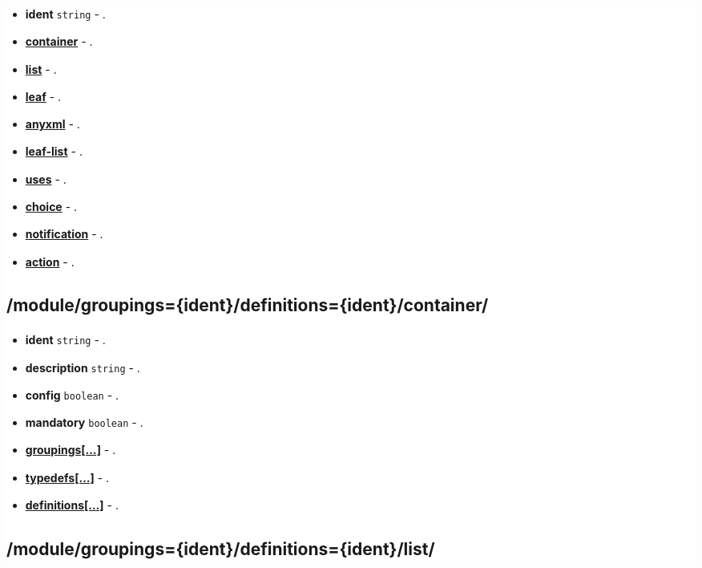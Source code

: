 

  
* **ident** `string` - . 

  
* **[container](#/module/groupings/definitions/container)** - . 

  
* **[list](#/module/groupings/definitions/list)** - . 

  
* **[leaf](#/module/groupings/definitions/leaf)** - . 

  
* **[anyxml](#/module/groupings/definitions/anyxml)** - . 

  
* **[leaf-list](#/module/groupings/definitions/leaf-list)** - . 

  
* **[uses](#/module/groupings/definitions/uses)** - . 

  
* **[choice](#/module/groupings/definitions/choice)** - . 

  
* **[notification](#/module/groupings/definitions/notification)** - . 

  
* **[action](#/module/groupings/definitions/action)** - . 







## <a name="/module/groupings/definitions/container"></a>/module/groupings={ident}/definitions={ident}/container/



  
* **ident** `string` - . 

  
* **description** `string` - . 

  
* **config** `boolean` - . 

  
* **mandatory** `boolean` - . 

  
* **[groupings[…]](#/module/groupings)** - . 

  
* **[typedefs[…]](#/module/groupings/typedefs)** - . 

  
* **[definitions[…]](#/module/groupings/definitions)** - . 







## <a name="/module/groupings/definitions/list"></a>/module/groupings={ident}/definitions={ident}/list/
